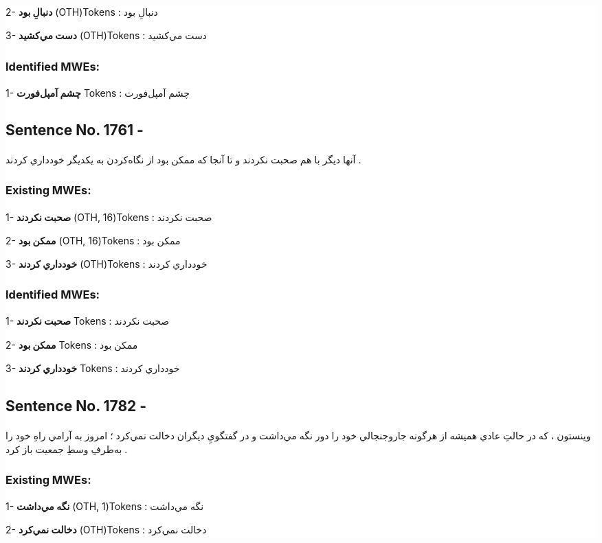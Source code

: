2- **دنبالِ بود** (OTH)Tokens : 
دنبالِ
بود

3- **دست مي‌کشيد** (OTH)Tokens : 
دست
مي‌کشيد

### Identified MWEs: 
1- **چشم آمپل‌فورت** Tokens : 
چشم
آمپل‌فورت

## Sentence No. 1761 - 
آنها ديگر با هم صحبت نکردند و تا آنجا که ممکن بود از نگاه‌کردن به يکديگر خودداري کردند . 
### Existing MWEs: 
1- **صحبت نکردند** (OTH, 16)Tokens : 
صحبت
نکردند

2- **ممکن بود** (OTH, 16)Tokens : 
ممکن
بود

3- **خودداري کردند** (OTH)Tokens : 
خودداري
کردند

### Identified MWEs: 
1- **صحبت نکردند** Tokens : 
صحبت
نکردند

2- **ممکن بود** Tokens : 
ممکن
بود

3- **خودداري کردند** Tokens : 
خودداري
کردند

## Sentence No. 1782 - 
وينستون ، که در حالتِ عادي هميشه از هرگونه جاروجنجالي خود را دور نگه مي‌داشت و در گفتگويِ ديگران دخالت نمي‌کرد ؛ امروز به آرامي راهِ خود را به‌طرفِ وسطِ جمعيت باز کرد . 
### Existing MWEs: 
1- **نگه مي‌داشت** (OTH, 1)Tokens : 
نگه
مي‌داشت

2- **دخالت نمي‌کرد** (OTH)Tokens : 
دخالت
نمي‌کرد
